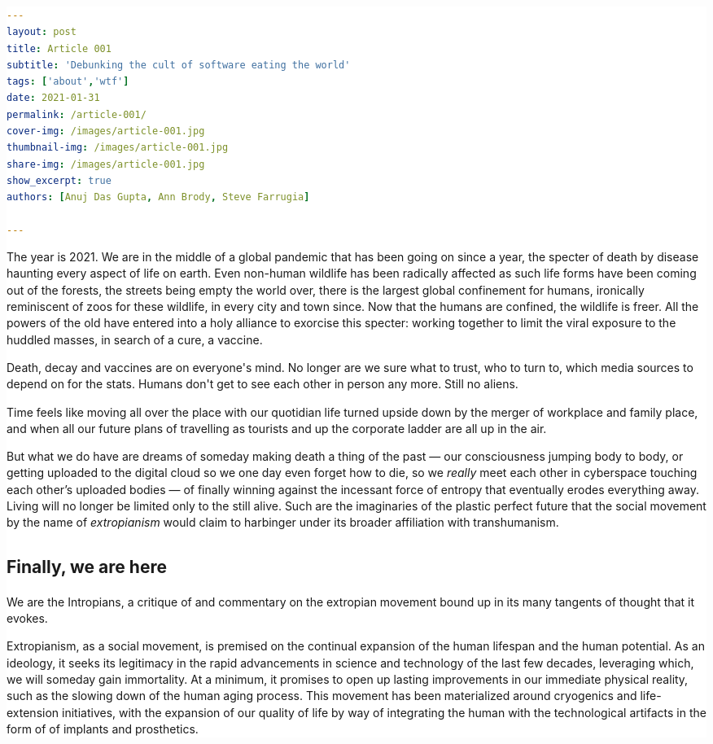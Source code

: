 ```yaml
---
layout: post
title: Article 001
subtitle: 'Debunking the cult of software eating the world'
tags: ['about','wtf']
date: 2021-01-31
permalink: /article-001/
cover-img: /images/article-001.jpg
thumbnail-img: /images/article-001.jpg
share-img: /images/article-001.jpg
show_excerpt: true
authors: [Anuj Das Gupta, Ann Brody, Steve Farrugia]

---
```


The year is 2021. We are in the middle of a global pandemic that has been going on since a year, the specter of death by disease haunting every aspect of life on earth. Even non-human wildlife has been radically affected as such life forms have been coming out of the forests, the streets being empty the world over, there is the largest global confinement for humans, ironically reminiscent of zoos for these wildlife, in every city and town since. Now that the humans are confined, the wildlife is freer. All the powers of the old have entered into a holy alliance to exorcise this specter: working together to limit the viral exposure to the huddled masses, in search of a cure, a vaccine.

Death, decay and vaccines are on everyone's mind. No longer are we sure what to trust, who to turn to, which media sources to depend on for the stats. Humans don't get to see each other in person any more. Still no aliens. 

Time feels like moving all over the place with our quotidian life turned upside down by the merger of workplace and family place, and when all our future plans of travelling as tourists and up the corporate ladder are all up in the air. 

But what we do have are dreams of someday making death a thing of the past — our consciousness jumping body to body, or getting uploaded to the digital cloud so we one day even forget how to die, so we *really* meet each other in cyberspace touching each other’s uploaded bodies — of finally winning against the incessant force of entropy that eventually erodes everything away. Living will no longer be limited only to the still alive. Such are the imaginaries of the plastic perfect future that the social movement by the name of *extropianism* would claim to harbinger under its broader affiliation with transhumanism. 

## Finally, we are here
We are the Intropians, a critique of and commentary on the extropian movement bound up in its many tangents of thought that it evokes. 

Extropianism, as a social movement, is premised on the continual expansion of the human lifespan and the human potential. As an ideology, it seeks its legitimacy in the rapid advancements in science and technology of the last few decades, leveraging which, we will someday gain immortality. At a minimum, it promises to open up lasting improvements in our immediate physical reality, such as the slowing down of the human aging process. This movement has been materialized around cryogenics and life-extension initiatives, with the expansion of our quality of life by way of integrating the human with the technological artifacts in the form of of implants and prosthetics.  
